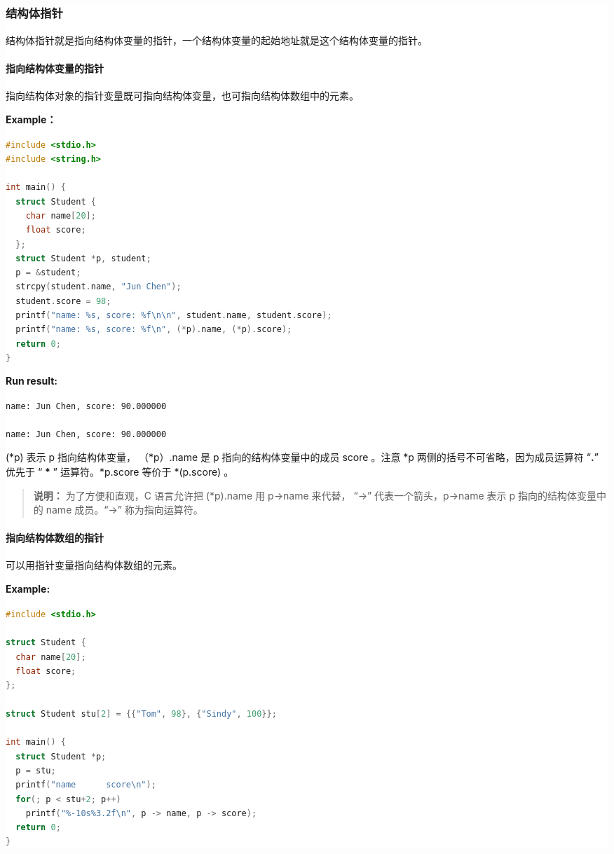 ### **结构体指针** ###

结构体指针就是指向结构体变量的指针，一个结构体变量的起始地址就是这个结构体变量的指针。  

#### **指向结构体变量的指针** ####

指向结构体对象的指针变量既可指向结构体变量，也可指向结构体数组中的元素。  

**Example：**
```.c
#include <stdio.h>
#include <string.h>

int main() {
  struct Student {
    char name[20];
    float score;
  };
  struct Student *p, student;
  p = &student;
  strcpy(student.name, "Jun Chen");
  student.score = 98;
  printf("name: %s, score: %f\n\n", student.name, student.score);
  printf("name: %s, score: %f\n", (*p).name, (*p).score);
  return 0;
}
```

**Run result:**
```.txt
name: Jun Chen, score: 90.000000

name: Jun Chen, score: 90.000000
```

(\*p) 表示 p 指向结构体变量， （\*p）.name 是 p 指向的结构体变量中的成员 score 。注意 \*p 两侧的括号不可省略，因为成员运算符 “**.**” 优先于 “ **\*** ” 运算符。\*p.score 等价于 \*(p.score) 。  

> **说明：** 为了方便和直观，C 语言允许把 (\*p).name 用 p->name 来代替， “->” 代表一个箭头，p->name 表示 p 指向的结构体变量中的 name 成员。“->” 称为指向运算符。  

#### **指向结构体数组的指针** ####

可以用指针变量指向结构体数组的元素。  

**Example:**

```.c
#include <stdio.h>

struct Student {
  char name[20];
  float score;
};

struct Student stu[2] = {{"Tom", 98}, {"Sindy", 100}};

int main() {
  struct Student *p;
  p = stu;
  printf("name      score\n");
  for(; p < stu+2; p++)
    printf("%-10s%3.2f\n", p -> name, p -> score);
  return 0;
}
```
